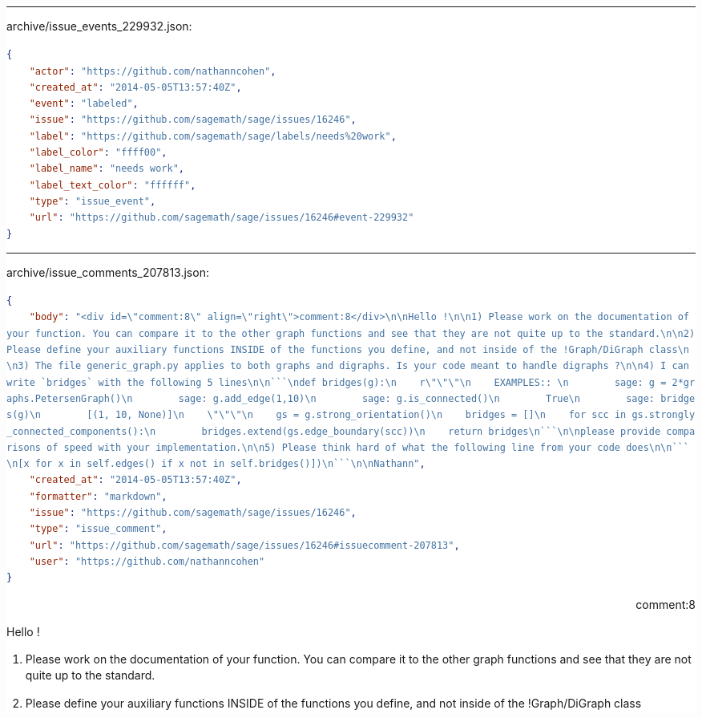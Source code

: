 

---

archive/issue_events_229932.json:
```json
{
    "actor": "https://github.com/nathanncohen",
    "created_at": "2014-05-05T13:57:40Z",
    "event": "labeled",
    "issue": "https://github.com/sagemath/sage/issues/16246",
    "label": "https://github.com/sagemath/sage/labels/needs%20work",
    "label_color": "ffff00",
    "label_name": "needs work",
    "label_text_color": "ffffff",
    "type": "issue_event",
    "url": "https://github.com/sagemath/sage/issues/16246#event-229932"
}
```



---

archive/issue_comments_207813.json:
```json
{
    "body": "<div id=\"comment:8\" align=\"right\">comment:8</div>\n\nHello !\n\n1) Please work on the documentation of your function. You can compare it to the other graph functions and see that they are not quite up to the standard.\n\n2) Please define your auxiliary functions INSIDE of the functions you define, and not inside of the !Graph/DiGraph class\n\n3) The file generic_graph.py applies to both graphs and digraphs. Is your code meant to handle digraphs ?\n\n4) I can write `bridges` with the following 5 lines\n\n```\ndef bridges(g):\n    r\"\"\"\n    EXAMPLES:: \n        sage: g = 2*graphs.PetersenGraph()\n        sage: g.add_edge(1,10)\n        sage: g.is_connected()\n        True\n        sage: bridges(g)\n        [(1, 10, None)]\n    \"\"\"\n    gs = g.strong_orientation()\n    bridges = []\n    for scc in gs.strongly_connected_components():\n        bridges.extend(gs.edge_boundary(scc))\n    return bridges\n```\n\nplease provide comparisons of speed with your implementation.\n\n5) Please think hard of what the following line from your code does\n\n```\n[x for x in self.edges() if x not in self.bridges()])\n```\n\nNathann",
    "created_at": "2014-05-05T13:57:40Z",
    "formatter": "markdown",
    "issue": "https://github.com/sagemath/sage/issues/16246",
    "type": "issue_comment",
    "url": "https://github.com/sagemath/sage/issues/16246#issuecomment-207813",
    "user": "https://github.com/nathanncohen"
}
```

<div id="comment:8" align="right">comment:8</div>

Hello !

1) Please work on the documentation of your function. You can compare it to the other graph functions and see that they are not quite up to the standard.

2) Please define your auxiliary functions INSIDE of the functions you define, and not inside of the !Graph/DiGraph class
